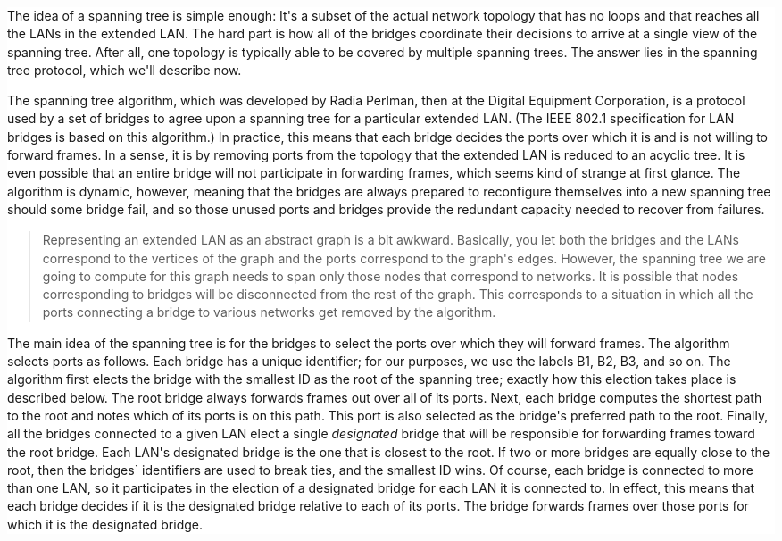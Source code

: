 The idea of a spanning tree is simple enough: It's a subset of the
actual network topology that has no loops and that reaches all the LANs
in the extended LAN. The hard part is how all of the bridges coordinate
their decisions to arrive at a single view of the spanning tree. After
all, one topology is typically able to be covered by multiple spanning
trees. The answer lies in the spanning tree protocol, which we'll
describe now.

The spanning tree algorithm, which was developed by Radia Perlman,
then at the Digital Equipment Corporation, is a protocol used by a set
of bridges to agree upon a spanning tree for a particular extended
LAN. (The IEEE 802.1 specification for LAN bridges is based on this
algorithm.) In practice, this means that each bridge decides the ports
over which it is and is not willing to forward frames. In a sense, it
is by removing ports from the topology that the extended LAN is
reduced to an acyclic tree. It is even possible that an entire bridge
will not participate in forwarding frames, which seems kind of strange
at first glance. The algorithm is dynamic, however, meaning that the
bridges are always prepared to reconfigure themselves into a new
spanning tree should some bridge fail, and so those unused ports and
bridges provide the redundant capacity needed to recover from failures.

> Representing an extended LAN as an abstract graph is a bit 
> awkward. Basically, you let both the bridges and the LANs correspond 
> to the vertices of the graph and the ports correspond to the graph's 
> edges. However, the spanning tree we are going to compute for this 
> graph needs to span only those nodes that correspond to networks. It 
> is possible that nodes corresponding to bridges will be disconnected 
> from the rest of the graph. This corresponds to a situation in which 
> all the ports connecting a bridge to various networks get removed by 
> the algorithm.

The main idea of the spanning tree is for the bridges to select the
ports over which they will forward frames. The algorithm selects ports
as follows. Each bridge has a unique identifier; for our purposes, we
use the labels B1, B2, B3, and so on. The algorithm first elects the
bridge with the smallest ID as the root of the spanning tree; exactly
how this election takes place is described below. The root bridge always
forwards frames out over all of its ports. Next, each bridge computes
the shortest path to the root and notes which of its ports is on this
path. This port is also selected as the bridge's preferred path to the
root. Finally, all the bridges connected to a given LAN elect a single
*designated* bridge that will be responsible for forwarding frames
toward the root bridge. Each LAN's designated bridge is the one that is
closest to the root. If two or more bridges are equally close to the
root, then the bridges` identifiers are used to break ties, and the
smallest ID wins. Of course, each bridge is connected to more than one
LAN, so it participates in the election of a designated bridge for each
LAN it is connected to. In effect, this means that each bridge decides
if it is the designated bridge relative to each of its ports. The bridge
forwards frames over those ports for which it is the designated bridge.

<figure class="line">
	<a id="elan4"></a>